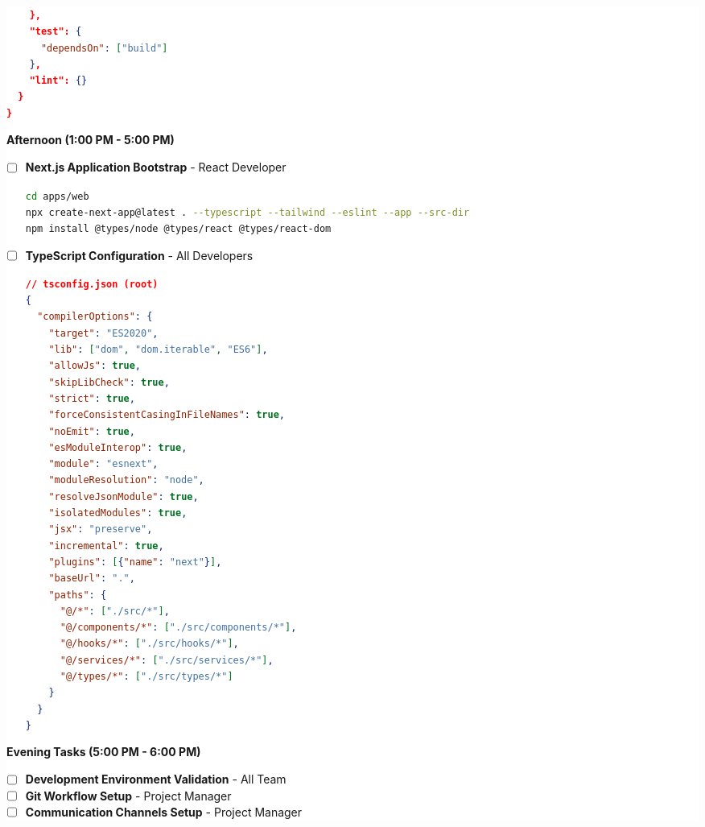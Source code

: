   ```json
      },
      "test": {
        "dependsOn": ["build"]
      },
      "lint": {}
    }
  }
  ```

**Afternoon (1:00 PM - 5:00 PM)**
- [ ] **Next.js Application Bootstrap** - React Developer
  ```bash
  cd apps/web
  npx create-next-app@latest . --typescript --tailwind --eslint --app --src-dir
  npm install @types/node @types/react @types/react-dom
  ```

- [ ] **TypeScript Configuration** - All Developers
  ```json
  // tsconfig.json (root)
  {
    "compilerOptions": {
      "target": "ES2020",
      "lib": ["dom", "dom.iterable", "ES6"],
      "allowJs": true,
      "skipLibCheck": true,
      "strict": true,
      "forceConsistentCasingInFileNames": true,
      "noEmit": true,
      "esModuleInterop": true,
      "module": "esnext",
      "moduleResolution": "node",
      "resolveJsonModule": true,
      "isolatedModules": true,
      "jsx": "preserve",
      "incremental": true,
      "plugins": [{"name": "next"}],
      "baseUrl": ".",
      "paths": {
        "@/*": ["./src/*"],
        "@/components/*": ["./src/components/*"],
        "@/hooks/*": ["./src/hooks/*"],
        "@/services/*": ["./src/services/*"],
        "@/types/*": ["./src/types/*"]
      }
    }
  }
  ```

**Evening Tasks (5:00 PM - 6:00 PM)**
- [ ] **Development Environment Validation** - All Team
- [ ] **Git Workflow Setup** - Project Manager
- [ ] **Communication Channels Setup** - Project Manager
